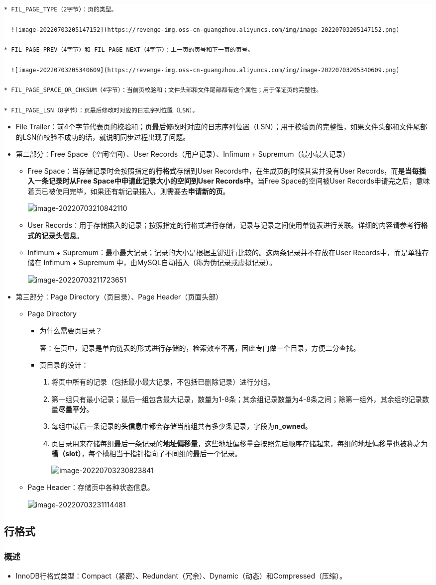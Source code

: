     * FIL_PAGE_TYPE（2字节）：页的类型。

      ![image-20220703205147152](https://revenge-img.oss-cn-guangzhou.aliyuncs.com/img/image-20220703205147152.png)

    * FIL_PAGE_PREV（4字节）和 FIL_PAGE_NEXT（4字节）：上一页的页号和下一页的页号。

      ![image-20220703205340609](https://revenge-img.oss-cn-guangzhou.aliyuncs.com/img/image-20220703205340609.png)

    * FIL_PAGE_SPACE_OR_CHKSUM（4字节）：当前页校验和；文件头部和文件尾部都有这个属性；用于保证页的完整性。

    * FIL_PAGE_LSN（8字节）：页最后修改时对应的日志序列位置（LSN）。

  * File Trailer：前4个字节代表页的校验和；页最后修改时对应的日志序列位置（LSN）；用于校验页的完整性，如果文件头部和文件尾部的LSN值校验不成功的话，就说明同步过程出现了问题。

* 第二部分：Free Space（空闲空间）、User Records（用户记录）、Infimum + Supremum（最小最大记录）

  * Free Space：当存储记录时会按照指定的**行格式**存储到User Records中，在生成页的时候其实并没有User Records，而是**当每插入一条记录时从Free Space中申请此记录大小的空间到User Records中**。当Free Space的空间被User Records申请完之后，意味着页已被使用完毕，如果还有新记录插入，则需要去**申请新的页**。

    ![image-20220703210842110](https://revenge-img.oss-cn-guangzhou.aliyuncs.com/img/image-20220703210842110.png)

  * User Records：用于存储插入的记录；按照指定的行格式进行存储，记录与记录之间使用单链表进行关联。详细的内容请参考**行格式的记录头信息**。

  * Infimum + Supremum：最小最大记录；记录的大小是根据主键进行比较的。这两条记录并不存放在User Records中，而是单独存储在 Infimum + Supremum 中，由MySQL自动插入（称为伪记录或虚拟记录）。

    ![image-20220703211723651](https://revenge-img.oss-cn-guangzhou.aliyuncs.com/img/image-20220703211723651.png)

* 第三部分：Page Directory（页目录）、Page Header（页面头部）

  * Page Directory

    * 为什么需要页目录？

      答：在页中，记录是单向链表的形式进行存储的，检索效率不高，因此专门做一个目录，方便二分查找。

    * 页目录的设计：

      1. 将页中所有的记录（包括最小最大记录，不包括已删除记录）进行分组。

      2. 第一组只有最小记录；最后一组包含最大记录，数量为1-8条；其余组记录数量为4-8条之间；除第一组外，其余组的记录数量**尽量平分**。

      3. 每组中最后一条记录的**头信息**中都会存储当前组共有多少条记录，字段为**n_owned**。

      4. 页目录用来存储每组最后一条记录的**地址偏移量**，这些地址偏移量会按照先后顺序存储起来，每组的地址偏移量也被称之为**槽（slot）**，每个槽相当于指针指向了不同组的最后一个记录。

         ![image-20220703230823841](https://revenge-img.oss-cn-guangzhou.aliyuncs.com/img/image-20220703230823841.png)

  * Page Header：存储页中各种状态信息。

    ![image-20220703231114481](https://revenge-img.oss-cn-guangzhou.aliyuncs.com/img/image-20220703231114481.png)

## 行格式

### 概述

* InnoDB行格式类型：Compact（紧密）、Redundant（冗余）、Dynamic（动态）和Compressed（压缩）。
